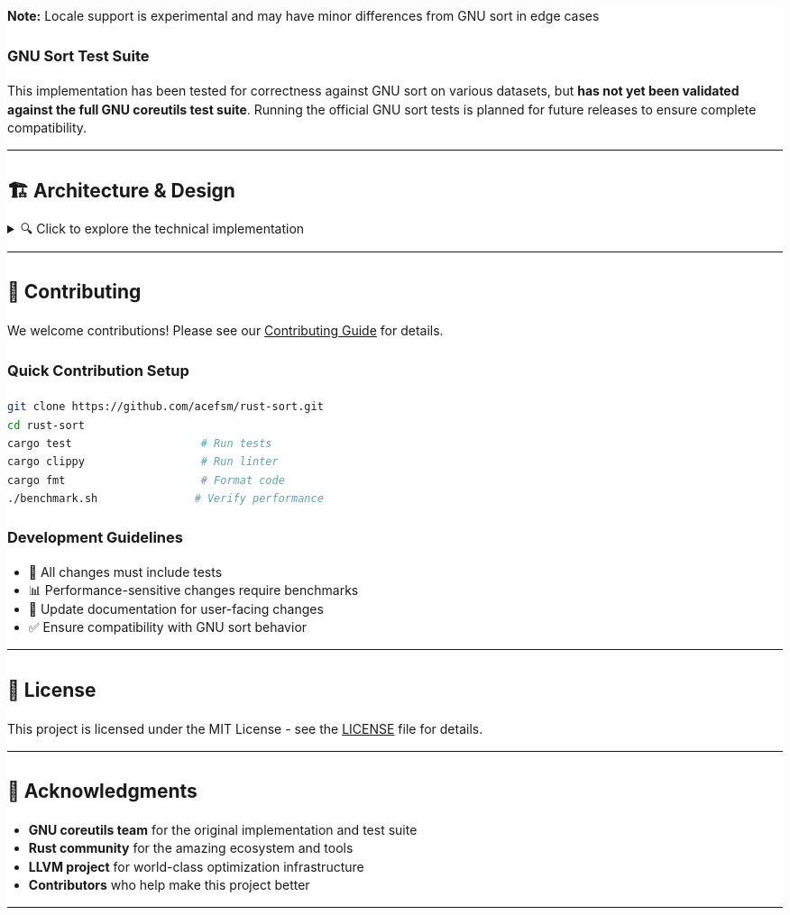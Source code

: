 **Note:** Locale support is experimental and may have minor differences from GNU sort in edge cases

### GNU Sort Test Suite
This implementation has been tested for correctness against GNU sort on various datasets, but **has not yet been validated against the full GNU coreutils test suite**. Running the official GNU sort tests is planned for future releases to ensure complete compatibility.

---

## 🏗️ Architecture & Design

<details><summary>🔍 Click to explore the technical implementation</summary></details>

---

## 🤝 Contributing

We welcome contributions! Please see our [Contributing Guide](CONTRIBUTING.md) for details.

### Quick Contribution Setup
```bash
git clone https://github.com/acefsm/rust-sort.git
cd rust-sort
cargo test                    # Run tests
cargo clippy                  # Run linter
cargo fmt                     # Format code
./benchmark.sh               # Verify performance
```

### Development Guidelines
- 🧪 All changes must include tests
- 📊 Performance-sensitive changes require benchmarks
- 📝 Update documentation for user-facing changes
- ✅ Ensure compatibility with GNU sort behavior

---

## 📄 License

This project is licensed under the MIT License - see the [LICENSE](LICENSE) file for details.

---

## 🙏 Acknowledgments

- **GNU coreutils team** for the original implementation and test suite
- **Rust community** for the amazing ecosystem and tools
- **LLVM project** for world-class optimization infrastructure
- **Contributors** who help make this project better

---
